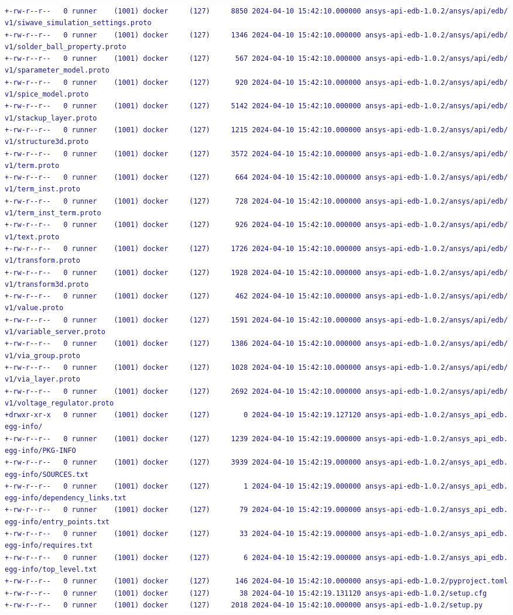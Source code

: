 ```diff
+-rw-r--r--   0 runner    (1001) docker     (127)     8850 2024-04-10 15:42:10.000000 ansys-api-edb-1.0.2/ansys/api/edb/v1/siwave_simulation_settings.proto
+-rw-r--r--   0 runner    (1001) docker     (127)     1346 2024-04-10 15:42:10.000000 ansys-api-edb-1.0.2/ansys/api/edb/v1/solder_ball_property.proto
+-rw-r--r--   0 runner    (1001) docker     (127)      567 2024-04-10 15:42:10.000000 ansys-api-edb-1.0.2/ansys/api/edb/v1/sparameter_model.proto
+-rw-r--r--   0 runner    (1001) docker     (127)      920 2024-04-10 15:42:10.000000 ansys-api-edb-1.0.2/ansys/api/edb/v1/spice_model.proto
+-rw-r--r--   0 runner    (1001) docker     (127)     5142 2024-04-10 15:42:10.000000 ansys-api-edb-1.0.2/ansys/api/edb/v1/stackup_layer.proto
+-rw-r--r--   0 runner    (1001) docker     (127)     1215 2024-04-10 15:42:10.000000 ansys-api-edb-1.0.2/ansys/api/edb/v1/structure3d.proto
+-rw-r--r--   0 runner    (1001) docker     (127)     3572 2024-04-10 15:42:10.000000 ansys-api-edb-1.0.2/ansys/api/edb/v1/term.proto
+-rw-r--r--   0 runner    (1001) docker     (127)      664 2024-04-10 15:42:10.000000 ansys-api-edb-1.0.2/ansys/api/edb/v1/term_inst.proto
+-rw-r--r--   0 runner    (1001) docker     (127)      728 2024-04-10 15:42:10.000000 ansys-api-edb-1.0.2/ansys/api/edb/v1/term_inst_term.proto
+-rw-r--r--   0 runner    (1001) docker     (127)      926 2024-04-10 15:42:10.000000 ansys-api-edb-1.0.2/ansys/api/edb/v1/text.proto
+-rw-r--r--   0 runner    (1001) docker     (127)     1726 2024-04-10 15:42:10.000000 ansys-api-edb-1.0.2/ansys/api/edb/v1/transform.proto
+-rw-r--r--   0 runner    (1001) docker     (127)     1928 2024-04-10 15:42:10.000000 ansys-api-edb-1.0.2/ansys/api/edb/v1/transform3d.proto
+-rw-r--r--   0 runner    (1001) docker     (127)      462 2024-04-10 15:42:10.000000 ansys-api-edb-1.0.2/ansys/api/edb/v1/value.proto
+-rw-r--r--   0 runner    (1001) docker     (127)     1591 2024-04-10 15:42:10.000000 ansys-api-edb-1.0.2/ansys/api/edb/v1/variable_server.proto
+-rw-r--r--   0 runner    (1001) docker     (127)     1386 2024-04-10 15:42:10.000000 ansys-api-edb-1.0.2/ansys/api/edb/v1/via_group.proto
+-rw-r--r--   0 runner    (1001) docker     (127)     1028 2024-04-10 15:42:10.000000 ansys-api-edb-1.0.2/ansys/api/edb/v1/via_layer.proto
+-rw-r--r--   0 runner    (1001) docker     (127)     2692 2024-04-10 15:42:10.000000 ansys-api-edb-1.0.2/ansys/api/edb/v1/voltage_regulator.proto
+drwxr-xr-x   0 runner    (1001) docker     (127)        0 2024-04-10 15:42:19.127120 ansys-api-edb-1.0.2/ansys_api_edb.egg-info/
+-rw-r--r--   0 runner    (1001) docker     (127)     1239 2024-04-10 15:42:19.000000 ansys-api-edb-1.0.2/ansys_api_edb.egg-info/PKG-INFO
+-rw-r--r--   0 runner    (1001) docker     (127)     3939 2024-04-10 15:42:19.000000 ansys-api-edb-1.0.2/ansys_api_edb.egg-info/SOURCES.txt
+-rw-r--r--   0 runner    (1001) docker     (127)        1 2024-04-10 15:42:19.000000 ansys-api-edb-1.0.2/ansys_api_edb.egg-info/dependency_links.txt
+-rw-r--r--   0 runner    (1001) docker     (127)       79 2024-04-10 15:42:19.000000 ansys-api-edb-1.0.2/ansys_api_edb.egg-info/entry_points.txt
+-rw-r--r--   0 runner    (1001) docker     (127)       33 2024-04-10 15:42:19.000000 ansys-api-edb-1.0.2/ansys_api_edb.egg-info/requires.txt
+-rw-r--r--   0 runner    (1001) docker     (127)        6 2024-04-10 15:42:19.000000 ansys-api-edb-1.0.2/ansys_api_edb.egg-info/top_level.txt
+-rw-r--r--   0 runner    (1001) docker     (127)      146 2024-04-10 15:42:10.000000 ansys-api-edb-1.0.2/pyproject.toml
+-rw-r--r--   0 runner    (1001) docker     (127)       38 2024-04-10 15:42:19.131120 ansys-api-edb-1.0.2/setup.cfg
+-rw-r--r--   0 runner    (1001) docker     (127)     2018 2024-04-10 15:42:10.000000 ansys-api-edb-1.0.2/setup.py
```

